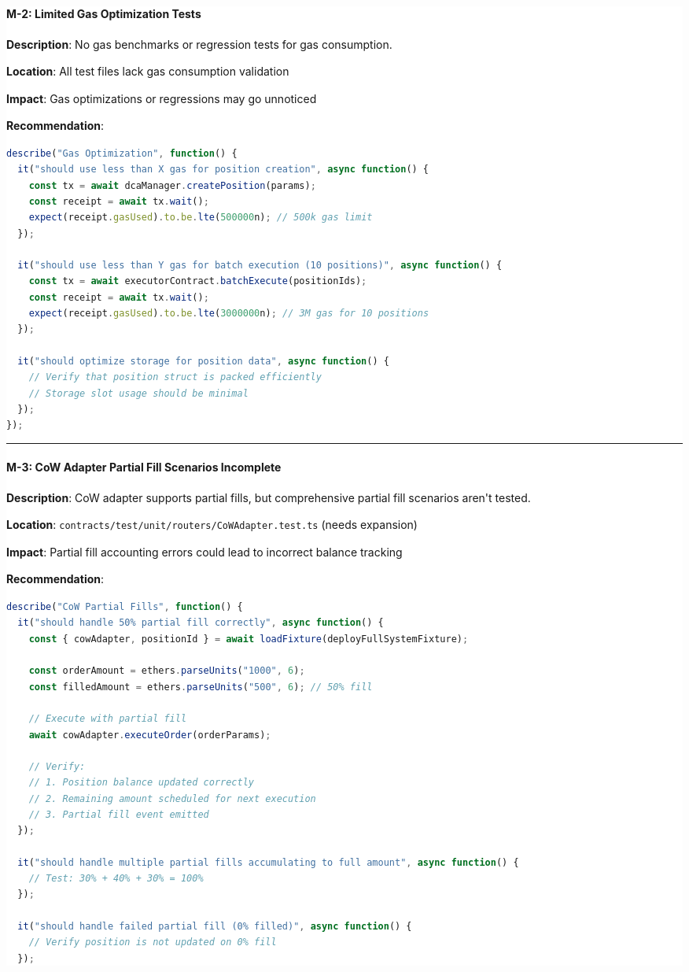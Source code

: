 
#### M-2: Limited Gas Optimization Tests

**Description**: No gas benchmarks or regression tests for gas consumption.

**Location**: All test files lack gas consumption validation

**Impact**: Gas optimizations or regressions may go unnoticed

**Recommendation**:
```typescript
describe("Gas Optimization", function() {
  it("should use less than X gas for position creation", async function() {
    const tx = await dcaManager.createPosition(params);
    const receipt = await tx.wait();
    expect(receipt.gasUsed).to.be.lte(500000n); // 500k gas limit
  });

  it("should use less than Y gas for batch execution (10 positions)", async function() {
    const tx = await executorContract.batchExecute(positionIds);
    const receipt = await tx.wait();
    expect(receipt.gasUsed).to.be.lte(3000000n); // 3M gas for 10 positions
  });

  it("should optimize storage for position data", async function() {
    // Verify that position struct is packed efficiently
    // Storage slot usage should be minimal
  });
});
```

---

#### M-3: CoW Adapter Partial Fill Scenarios Incomplete

**Description**: CoW adapter supports partial fills, but comprehensive partial fill scenarios aren't tested.

**Location**: `contracts/test/unit/routers/CoWAdapter.test.ts` (needs expansion)

**Impact**: Partial fill accounting errors could lead to incorrect balance tracking

**Recommendation**:
```typescript
describe("CoW Partial Fills", function() {
  it("should handle 50% partial fill correctly", async function() {
    const { cowAdapter, positionId } = await loadFixture(deployFullSystemFixture);
    
    const orderAmount = ethers.parseUnits("1000", 6);
    const filledAmount = ethers.parseUnits("500", 6); // 50% fill
    
    // Execute with partial fill
    await cowAdapter.executeOrder(orderParams);
    
    // Verify:
    // 1. Position balance updated correctly
    // 2. Remaining amount scheduled for next execution
    // 3. Partial fill event emitted
  });

  it("should handle multiple partial fills accumulating to full amount", async function() {
    // Test: 30% + 40% + 30% = 100%
  });

  it("should handle failed partial fill (0% filled)", async function() {
    // Verify position is not updated on 0% fill
  });

```